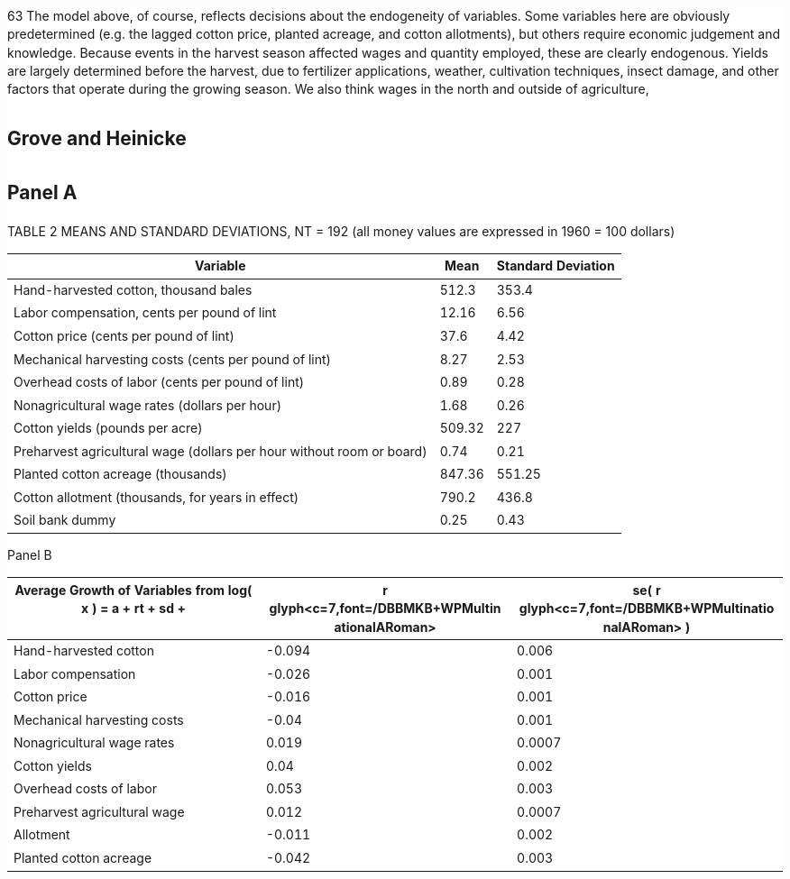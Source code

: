 63 The model above, of course, reflects decisions about the endogeneity of variables. Some variables here are obviously predetermined (e.g. the lagged cotton price, planted acreage, and cotton allotments), but others require economic judgement and knowledge. Because events in the harvest season affected wages and quantity employed, these are clearly endogenous. Yields are largely determined before the harvest, due to fertilizer applications, weather, cultivation techniques, insect damage, and other factors that operate during the growing season. We also think wages in the north and outside of agriculture,

## Grove and Heinicke

## Panel A

TABLE 2 MEANS AND STANDARD DEVIATIONS, NT = 192 (all money values are expressed in 1960 = 100 dollars)

| Variable                                                              |   Mean |   Standard Deviation |
|-----------------------------------------------------------------------|--------|----------------------|
| Hand-harvested cotton, thousand bales                                 | 512.3  |               353.4  |
| Labor compensation, cents per pound of lint                           |  12.16 |                 6.56 |
| Cotton price (cents per pound of lint)                                |  37.6  |                 4.42 |
| Mechanical harvesting costs (cents per pound of lint)                 |   8.27 |                 2.53 |
| Overhead costs of labor (cents per pound of lint)                     |   0.89 |                 0.28 |
| Nonagricultural wage rates (dollars per hour)                         |   1.68 |                 0.26 |
| Cotton yields (pounds per acre)                                       | 509.32 |               227    |
| Preharvest agricultural wage (dollars per hour without room or board) |   0.74 |                 0.21 |
| Planted cotton acreage (thousands)                                    | 847.36 |               551.25 |
| Cotton allotment (thousands, for years in effect)                     | 790.2  |               436.8  |
| Soil bank dummy                                                       |   0.25 |                 0.43 |

Panel B

| Average Growth of Variables from log( x ) =  a  +  rt  +  sd  +   |   r glyph&lt;c=7,font=/DBBMKB+WPMultinationalARoman&gt; |   se( r glyph&lt;c=7,font=/DBBMKB+WPMultinationalARoman&gt; ) |
|-------------------------------------------------------------------|---------------------------------------------------|---------------------------------------------------------|
| Hand-harvested cotton                                             |                                            -0.094 |                                                  0.006  |
| Labor compensation                                                |                                            -0.026 |                                                  0.001  |
| Cotton price                                                      |                                            -0.016 |                                                  0.001  |
| Mechanical harvesting costs                                       |                                            -0.04  |                                                  0.001  |
| Nonagricultural wage rates                                        |                                             0.019 |                                                  0.0007 |
| Cotton yields                                                     |                                             0.04  |                                                  0.002  |
| Overhead costs of labor                                           |                                             0.053 |                                                  0.003  |
| Preharvest agricultural wage                                      |                                             0.012 |                                                  0.0007 |
| Allotment                                                         |                                            -0.011 |                                                  0.002  |
| Planted cotton acreage                                            |                                            -0.042 |                                                  0.003  |
